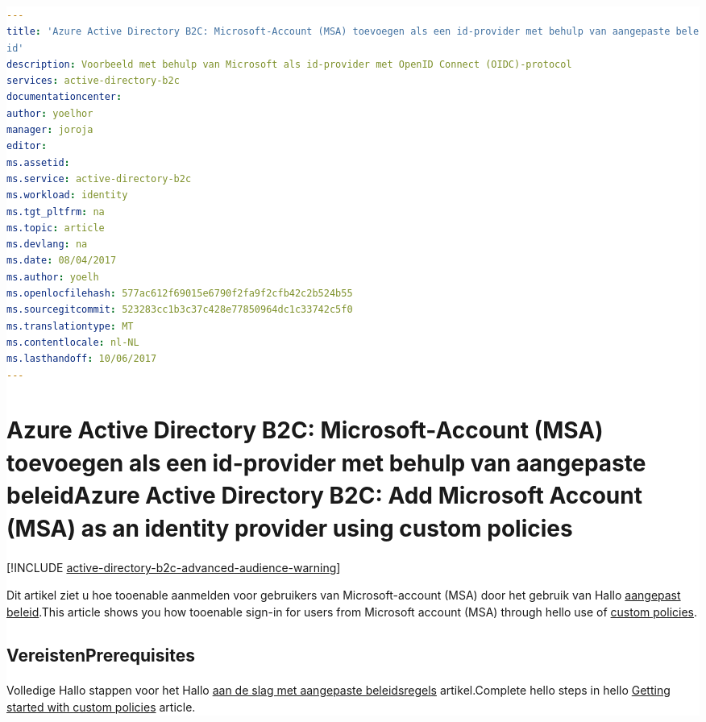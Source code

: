 ```yaml
---
title: 'Azure Active Directory B2C: Microsoft-Account (MSA) toevoegen als een id-provider met behulp van aangepaste beleid'
description: Voorbeeld met behulp van Microsoft als id-provider met OpenID Connect (OIDC)-protocol
services: active-directory-b2c
documentationcenter: 
author: yoelhor
manager: joroja
editor: 
ms.assetid: 
ms.service: active-directory-b2c
ms.workload: identity
ms.tgt_pltfrm: na
ms.topic: article
ms.devlang: na
ms.date: 08/04/2017
ms.author: yoelh
ms.openlocfilehash: 577ac612f69015e6790f2fa9f2cfb42c2b524b55
ms.sourcegitcommit: 523283cc1b3c37c428e77850964dc1c33742c5f0
ms.translationtype: MT
ms.contentlocale: nl-NL
ms.lasthandoff: 10/06/2017
---
```

# <a name="azure-active-directory-b2c-add-microsoft-account-msa-as-an-identity-provider-using-custom-policies"></a><span data-ttu-id="85b85-103">Azure Active Directory B2C: Microsoft-Account (MSA) toevoegen als een id-provider met behulp van aangepaste beleid</span><span class="sxs-lookup"><span data-stu-id="85b85-103">Azure Active Directory B2C: Add Microsoft Account (MSA) as an identity provider using custom policies</span></span>

[!INCLUDE [active-directory-b2c-advanced-audience-warning](../../includes/active-directory-b2c-advanced-audience-warning.md)]

<span data-ttu-id="85b85-104">Dit artikel ziet u hoe tooenable aanmelden voor gebruikers van Microsoft-account (MSA) door het gebruik van Hallo [aangepast beleid](active-directory-b2c-overview-custom.md).</span><span class="sxs-lookup"><span data-stu-id="85b85-104">This article shows you how tooenable sign-in for users from Microsoft account (MSA) through hello use of [custom policies](active-directory-b2c-overview-custom.md).</span></span>

## <a name="prerequisites"></a><span data-ttu-id="85b85-105">Vereisten</span><span class="sxs-lookup"><span data-stu-id="85b85-105">Prerequisites</span></span>
<span data-ttu-id="85b85-106">Volledige Hallo stappen voor het Hallo [aan de slag met aangepaste beleidsregels](active-directory-b2c-get-started-custom.md) artikel.</span><span class="sxs-lookup"><span data-stu-id="85b85-106">Complete hello steps in hello [Getting started with custom policies](active-directory-b2c-get-started-custom.md) article.</span></span>
